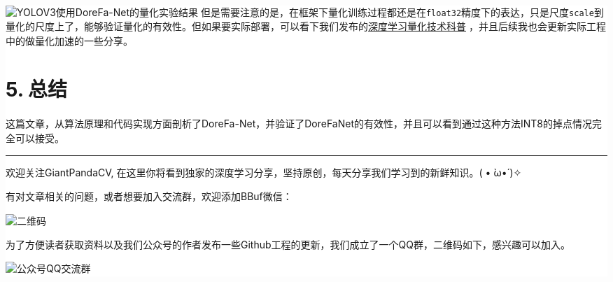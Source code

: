 ![YOLOV3使用DoreFa-Net的量化实验结果](https://img-blog.csdnimg.cn/20200725204837630.png?x-oss-process=image/watermark,type_ZmFuZ3poZW5naGVpdGk,shadow_10,text_aHR0cHM6Ly9ibG9nLmNzZG4ubmV0L2p1c3Rfc29ydA==,size_16,color_FFFFFF,t_70)
但是需要注意的是，在框架下量化训练过程都还是在`float32`精度下的表达，只是尺度`scale`到量化的尺度上了，能够验证量化的有效性。但如果要实际部署，可以看下我们发布的[深度学习量化技术科普](https://mp.weixin.qq.com/s/wJ5SBT95iwGHl0MCGhnIHg) ，并且后续我也会更新实际工程中的做量化加速的一些分享。

# 5. 总结
这篇文章，从算法原理和代码实现方面剖析了DoreFa-Net，并验证了DoreFaNet的有效性，并且可以看到通过这种方法INT8的掉点情况完全可以接受。

-----------------------------------------------------------------------------------------------
欢迎关注GiantPandaCV, 在这里你将看到独家的深度学习分享，坚持原创，每天分享我们学习到的新鲜知识。( • ̀ω•́ )✧

有对文章相关的问题，或者想要加入交流群，欢迎添加BBuf微信：

![二维码](https://img-blog.csdnimg.cn/20200110234905879.png?x-oss-process=image/watermark,type_ZmFuZ3poZW5naGVpdGk,shadow_10,text_aHR0cHM6Ly9ibG9nLmNzZG4ubmV0L2p1c3Rfc29ydA==,size_16,color_FFFFFF,t_70)

为了方便读者获取资料以及我们公众号的作者发布一些Github工程的更新，我们成立了一个QQ群，二维码如下，感兴趣可以加入。

![公众号QQ交流群](https://img-blog.csdnimg.cn/20200517190745584.png#pic_center)